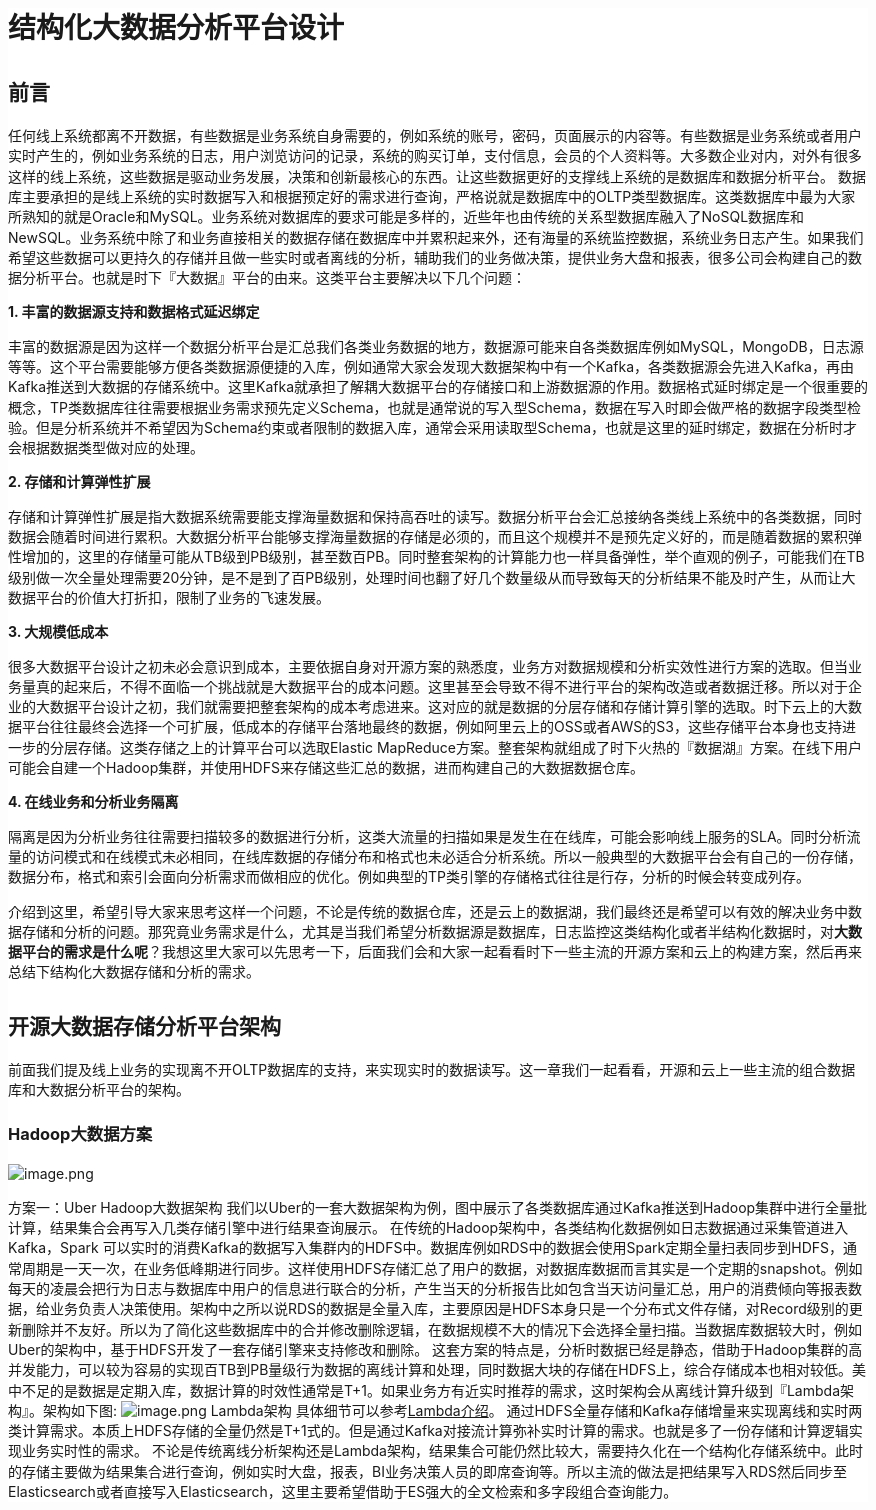 # 结构化大数据分析平台设计

## 前言 

任何线上系统都离不开数据，有些数据是业务系统自身需要的，例如系统的账号，密码，页面展示的内容等。有些数据是业务系统或者用户实时产生的，例如业务系统的日志，用户浏览访问的记录，系统的购买订单，支付信息，会员的个人资料等。大多数企业对内，对外有很多这样的线上系统，这些数据是驱动业务发展，决策和创新最核心的东西。让这些数据更好的支撑线上系统的是数据库和数据分析平台。
数据库主要承担的是线上系统的实时数据写入和根据预定好的需求进行查询，严格说就是数据库中的OLTP类型数据库。这类数据库中最为大家所熟知的就是Oracle和MySQL。业务系统对数据库的要求可能是多样的，近些年也由传统的关系型数据库融入了NoSQL数据库和NewSQL。业务系统中除了和业务直接相关的数据存储在数据库中并累积起来外，还有海量的系统监控数据，系统业务日志产生。如果我们希望这些数据可以更持久的存储并且做一些实时或者离线的分析，辅助我们的业务做决策，提供业务大盘和报表，很多公司会构建自己的数据分析平台。也就是时下『大数据』平台的由来。这类平台主要解决以下几个问题：

**1. 丰富的数据源支持和数据格式延迟绑定**

丰富的数据源是因为这样一个数据分析平台是汇总我们各类业务数据的地方，数据源可能来自各类数据库例如MySQL，MongoDB，日志源等等。这个平台需要能够方便各类数据源便捷的入库，例如通常大家会发现大数据架构中有一个Kafka，各类数据源会先进入Kafka，再由Kafka推送到大数据的存储系统中。这里Kafka就承担了解耦大数据平台的存储接口和上游数据源的作用。数据格式延时绑定是一个很重要的概念，TP类数据库往往需要根据业务需求预先定义Schema，也就是通常说的写入型Schema，数据在写入时即会做严格的数据字段类型检验。但是分析系统并不希望因为Schema约束或者限制的数据入库，通常会采用读取型Schema，也就是这里的延时绑定，数据在分析时才会根据数据类型做对应的处理。

**2. 存储和计算弹性扩展**

存储和计算弹性扩展是指大数据系统需要能支撑海量数据和保持高吞吐的读写。数据分析平台会汇总接纳各类线上系统中的各类数据，同时数据会随着时间进行累积。大数据分析平台能够支撑海量数据的存储是必须的，而且这个规模并不是预先定义好的，而是随着数据的累积弹性增加的，这里的存储量可能从TB级到PB级别，甚至数百PB。同时整套架构的计算能力也一样具备弹性，举个直观的例子，可能我们在TB级别做一次全量处理需要20分钟，是不是到了百PB级别，处理时间也翻了好几个数量级从而导致每天的分析结果不能及时产生，从而让大数据平台的价值大打折扣，限制了业务的飞速发展。

**3. 大规模低成本**  

很多大数据平台设计之初未必会意识到成本，主要依据自身对开源方案的熟悉度，业务方对数据规模和分析实效性进行方案的选取。但当业务量真的起来后，不得不面临一个挑战就是大数据平台的成本问题。这里甚至会导致不得不进行平台的架构改造或者数据迁移。所以对于企业的大数据平台设计之初，我们就需要把整套架构的成本考虑进来。这对应的就是数据的分层存储和存储计算引擎的选取。时下云上的大数据平台往往最终会选择一个可扩展，低成本的存储平台落地最终的数据，例如阿里云上的OSS或者AWS的S3，这些存储平台本身也支持进一步的分层存储。这类存储之上的计算平台可以选取Elastic MapReduce方案。整套架构就组成了时下火热的『数据湖』方案。在线下用户可能会自建一个Hadoop集群，并使用HDFS来存储这些汇总的数据，进而构建自己的大数据数据仓库。

**4. 在线业务和分析业务隔离**

隔离是因为分析业务往往需要扫描较多的数据进行分析，这类大流量的扫描如果是发生在在线库，可能会影响线上服务的SLA。同时分析流量的访问模式和在线模式未必相同，在线库数据的存储分布和格式也未必适合分析系统。所以一般典型的大数据平台会有自己的一份存储，数据分布，格式和索引会面向分析需求而做相应的优化。例如典型的TP类引擎的存储格式往往是行存，分析的时候会转变成列存。

介绍到这里，希望引导大家来思考这样一个问题，不论是传统的数据仓库，还是云上的数据湖，我们最终还是希望可以有效的解决业务中数据存储和分析的问题。那究竟业务需求是什么，尤其是当我们希望分析数据源是数据库，日志监控这类结构化或者半结构化数据时，对**大数据平台的需求是什么呢**？我想这里大家可以先思考一下，后面我们会和大家一起看看时下一些主流的开源方案和云上的构建方案，然后再来总结下结构化大数据存储和分析的需求。



## 开源大数据存储分析平台架构

前面我们提及线上业务的实现离不开OLTP数据库的支持，来实现实时的数据读写。这一章我们一起看看，开源和云上一些主流的组合数据库和大数据分析平台的架构。



### Hadoop大数据方案

![image.png](imgs/1567177589465-7ac4dcca-e3b1-48be-bbfe-99e8ac323289.png#align=left&display=inline&height=302&name=image.png&originHeight=604&originWidth=1508&size=332723&status=done&width=754)

方案一：Uber Hadoop大数据架构
我们以Uber的一套大数据架构为例，图中展示了各类数据库通过Kafka推送到Hadoop集群中进行全量批计算，结果集合会再写入几类存储引擎中进行结果查询展示。
在传统的Hadoop架构中，各类结构化数据例如日志数据通过采集管道进入Kafka，Spark 可以实时的消费Kafka的数据写入集群内的HDFS中。数据库例如RDS中的数据会使用Spark定期全量扫表同步到HDFS，通常周期是一天一次，在业务低峰期进行同步。这样使用HDFS存储汇总了用户的数据，对数据库数据而言其实是一个定期的snapshot。例如每天的凌晨会把行为日志与数据库中用户的信息进行联合的分析，产生当天的分析报告比如包含当天访问量汇总，用户的消费倾向等报表数据，给业务负责人决策使用。架构中之所以说RDS的数据是全量入库，主要原因是HDFS本身只是一个分布式文件存储，对Record级别的更新删除并不友好。所以为了简化这些数据库中的合并修改删除逻辑，在数据规模不大的情况下会选择全量扫描。当数据库数据较大时，例如Uber的架构中，基于HDFS开发了一套存储引擎来支持修改和删除。
这套方案的特点是，分析时数据已经是静态，借助于Hadoop集群的高并发能力，可以较为容易的实现百TB到PB量级行为数据的离线计算和处理，同时数据大块的存储在HDFS上，综合存储成本也相对较低。美中不足的是数据是定期入库，数据计算的时效性通常是T+1。如果业务方有近实时推荐的需求，这时架构会从离线计算升级到『Lambda架构』。架构如下图:
![image.png](imgs/1567177927004-f58dbefc-6438-4fca-91b9-0c2646534d48.png#align=left&display=inline&height=422&name=image.png&originHeight=844&originWidth=1544&size=603044&status=done&width=772)
Lambda架构
具体细节可以参考[Lambda介绍](http://lambda-architecture.net/)。
通过HDFS全量存储和Kafka存储增量来实现离线和实时两类计算需求。本质上HDFS存储的全量仍然是T+1式的。但是通过Kafka对接流计算弥补实时计算的需求。也就是多了一份存储和计算逻辑实现业务实时性的需求。
不论是传统离线分析架构还是Lambda架构，结果集合可能仍然比较大，需要持久化在一个结构化存储系统中。此时的存储主要做为结果集合进行查询，例如实时大盘，报表，BI业务决策人员的即席查询等。所以主流的做法是把结果写入RDS然后同步至Elasticsearch或者直接写入Elasticsearch，这里主要希望借助于ES强大的全文检索和多字段组合查询能力。

